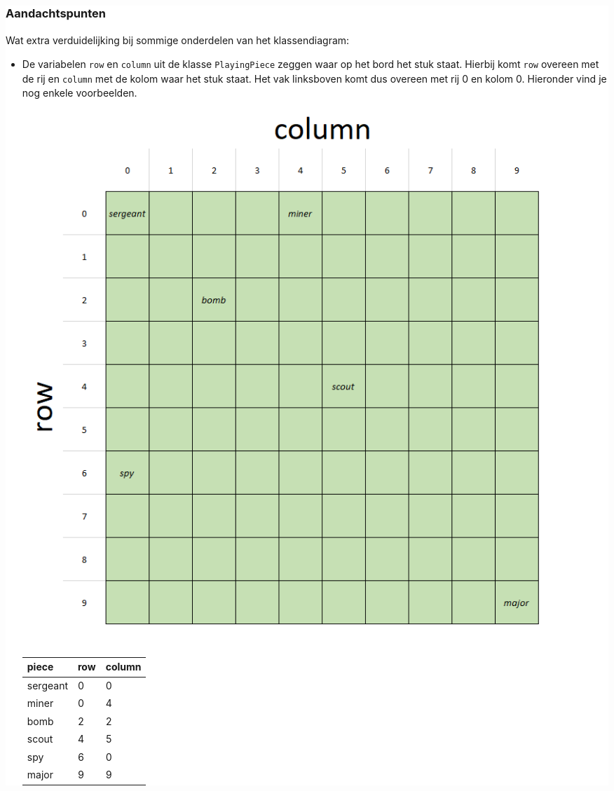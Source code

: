 ### Aandachtspunten

Wat extra verduidelijking bij sommige onderdelen van het klassendiagram:
- De variabelen `row` en `column` uit de klasse `PlayingPiece` zeggen waar op het bord het stuk staat. Hierbij komt `row` overeen met de rij en `column` met de kolom waar het stuk staat. Het vak linksboven komt dus overeen met rij 0 en kolom 0. Hieronder vind je nog enkele voorbeelden.

  ![](images/board.png)

  |piece | row | column |
  |--|--|--|
  |sergeant | 0 | 0 |
  |miner | 0 | 4 |
  |bomb |2| 2
  |scout |4| 5
  |spy |6| 0
  |major |9| 9
